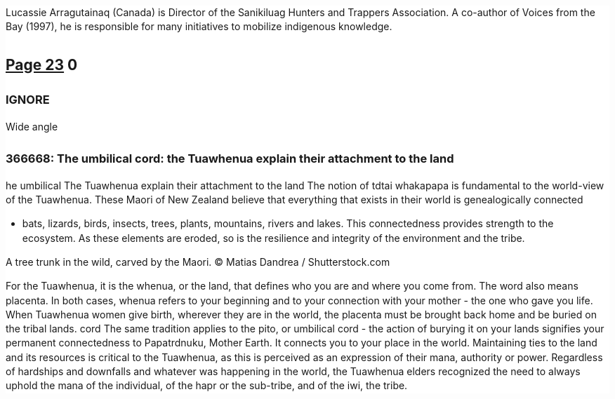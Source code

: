 Lucassie Arragutainaq (Canada) 
is Director of the Sanikiluag Hunters 
and Trappers Association. A co-author 
of Voices from the Bay (1997), he is 
responsible for many initiatives to 
mobilize indigenous knowledge.  

## [Page 23](https://demo.humlab.umu.se/courier/366654eng.pdf#page=23) 0

### IGNORE

Wide angle 


### 366668: The umbilical cord: the Tuawhenua explain their attachment to the land

he umbilical 
The Tuawhenua explain 
their attachment to the land 
The notion of tdtai whakapapa is 
fundamental to the world-view of the 
Tuawhenua. These Maori of New Zealand 
believe that everything that exists in 
their world is genealogically connected 
- bats, lizards, birds, insects, trees, 
plants, mountains, rivers and lakes. This 
connectedness provides strength to the 
ecosystem. As these elements are eroded, 
so is the resilience and integrity of the 
environment and the tribe. 
  
A tree trunk in the wild, 
carved by the Maori. 
© Matias Dandrea / Shutterstock.com 
 
For the Tuawhenua, it is the whenua, or 
the land, that defines who you are and 
where you come from. The word also 
means placenta. In both cases, whenua 
refers to your beginning and to your 
connection with your mother - the one 
who gave you life. 
When Tuawhenua women give birth, 
wherever they are in the world, the 
placenta must be brought back home 
and be buried on the tribal lands. 
cord 
The same tradition applies to the pito, or 
umbilical cord - the action of burying it 
on your lands signifies your permanent 
connectedness to Papatrdnuku, Mother 
Earth. It connects you to your place in 
the world. 
Maintaining ties to the land and its 
resources is critical to the Tuawhenua, 
as this is perceived as an expression 
of their mana, authority or power. 
Regardless of hardships and downfalls 
and whatever was happening in the 
world, the Tuawhenua elders recognized 
the need to always uphold the mana 
of the individual, of the hapr or the 
sub-tribe, and of the iwi, the tribe. 